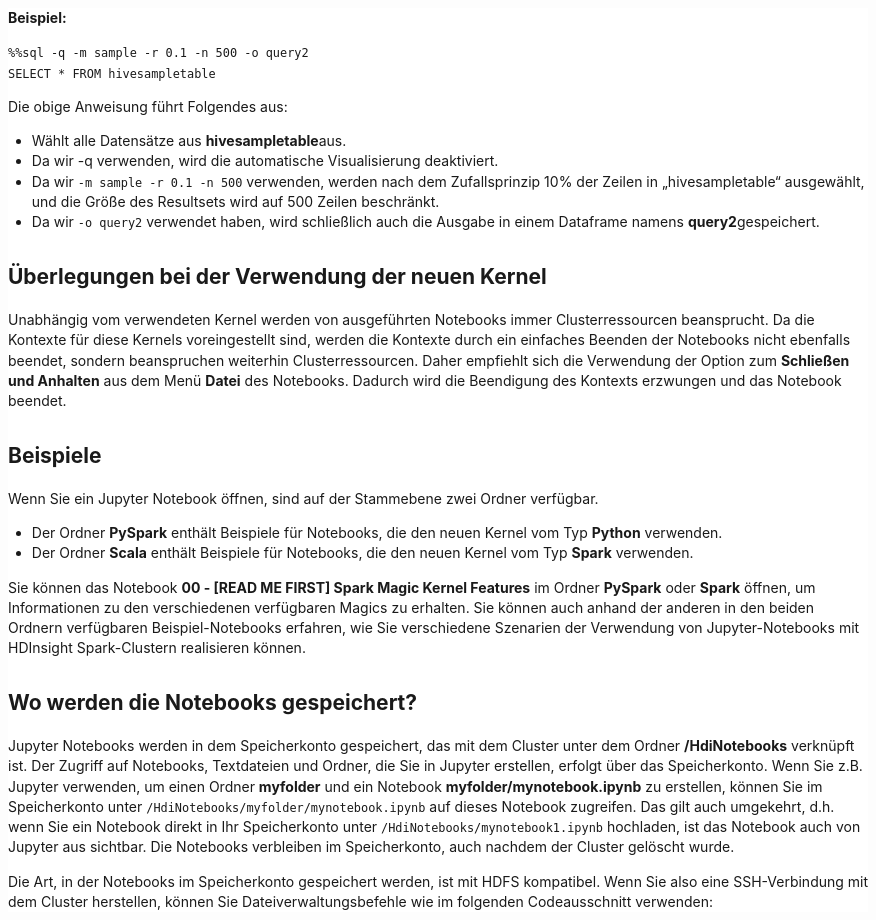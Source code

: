 **Beispiel:**

    %%sql -q -m sample -r 0.1 -n 500 -o query2
    SELECT * FROM hivesampletable

Die obige Anweisung führt Folgendes aus:

* Wählt alle Datensätze aus **hivesampletable**aus.
* Da wir -q verwenden, wird die automatische Visualisierung deaktiviert.
* Da wir `-m sample -r 0.1 -n 500` verwenden, werden nach dem Zufallsprinzip 10% der Zeilen in „hivesampletable“ ausgewählt, und die Größe des Resultsets wird auf 500 Zeilen beschränkt.
* Da wir `-o query2` verwendet haben, wird schließlich auch die Ausgabe in einem Dataframe namens **query2**gespeichert.

## <a name="considerations-while-using-the-new-kernels"></a>Überlegungen bei der Verwendung der neuen Kernel

Unabhängig vom verwendeten Kernel werden von ausgeführten Notebooks immer Clusterressourcen beansprucht.  Da die Kontexte für diese Kernels voreingestellt sind, werden die Kontexte durch ein einfaches Beenden der Notebooks nicht ebenfalls beendet, sondern beanspruchen weiterhin Clusterressourcen. Daher empfiehlt sich die Verwendung der Option zum **Schließen und Anhalten** aus dem Menü **Datei** des Notebooks. Dadurch wird die Beendigung des Kontexts erzwungen und das Notebook beendet.     

## <a name="show-me-some-examples"></a>Beispiele

Wenn Sie ein Jupyter Notebook öffnen, sind auf der Stammebene zwei Ordner verfügbar.

* Der Ordner **PySpark** enthält Beispiele für Notebooks, die den neuen Kernel vom Typ **Python** verwenden.
* Der Ordner **Scala** enthält Beispiele für Notebooks, die den neuen Kernel vom Typ **Spark** verwenden.

Sie können das Notebook **00 - [READ ME FIRST] Spark Magic Kernel Features** im Ordner **PySpark** oder **Spark** öffnen, um Informationen zu den verschiedenen verfügbaren Magics zu erhalten. Sie können auch anhand der anderen in den beiden Ordnern verfügbaren Beispiel-Notebooks erfahren, wie Sie verschiedene Szenarien der Verwendung von Jupyter-Notebooks mit HDInsight Spark-Clustern realisieren können.

## <a name="where-are-the-notebooks-stored"></a>Wo werden die Notebooks gespeichert?

Jupyter Notebooks werden in dem Speicherkonto gespeichert, das mit dem Cluster unter dem Ordner **/HdiNotebooks** verknüpft ist.  Der Zugriff auf Notebooks, Textdateien und Ordner, die Sie in Jupyter erstellen, erfolgt über das Speicherkonto.  Wenn Sie z.B. Jupyter verwenden, um einen Ordner **myfolder** und ein Notebook **myfolder/mynotebook.ipynb** zu erstellen, können Sie im Speicherkonto unter `/HdiNotebooks/myfolder/mynotebook.ipynb` auf dieses Notebook zugreifen.  Das gilt auch umgekehrt, d.h. wenn Sie ein Notebook direkt in Ihr Speicherkonto unter `/HdiNotebooks/mynotebook1.ipynb` hochladen, ist das Notebook auch von Jupyter aus sichtbar.  Die Notebooks verbleiben im Speicherkonto, auch nachdem der Cluster gelöscht wurde.

Die Art, in der Notebooks im Speicherkonto gespeichert werden, ist mit HDFS kompatibel. Wenn Sie also eine SSH-Verbindung mit dem Cluster herstellen, können Sie Dateiverwaltungsbefehle wie im folgenden Codeausschnitt verwenden:
